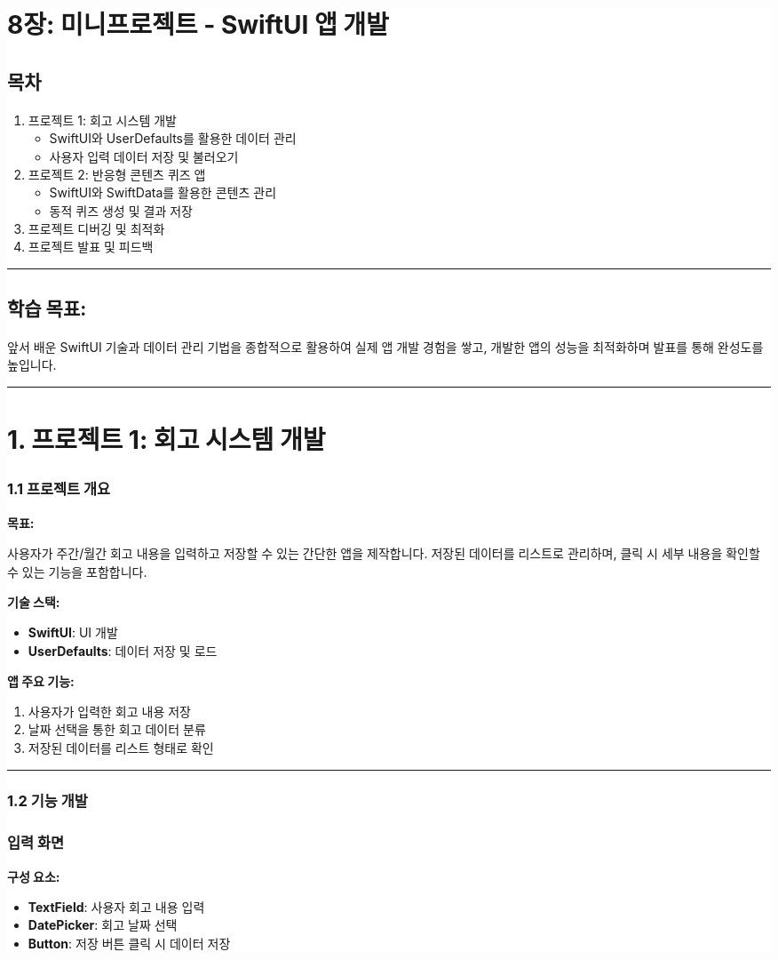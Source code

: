 # 8장: 미니프로젝트 - SwiftUI 앱 개발

## 목차

1. 프로젝트 1: 회고 시스템 개발
    - SwiftUI와 UserDefaults를 활용한 데이터 관리
    - 사용자 입력 데이터 저장 및 불러오기
2. 프로젝트 2: 반응형 콘텐츠 퀴즈 앱
    - SwiftUI와 SwiftData를 활용한 콘텐츠 관리
    - 동적 퀴즈 생성 및 결과 저장
3. 프로젝트 디버깅 및 최적화
4. 프로젝트 발표 및 피드백

---

## **학습 목표:**

앞서 배운 SwiftUI 기술과 데이터 관리 기법을 종합적으로 활용하여 실제 앱 개발 경험을 쌓고, 개발한 앱의 성능을 최적화하며 발표를 통해 완성도를 높입니다.

---

# **1. 프로젝트 1: 회고 시스템 개발**

### **1.1 프로젝트 개요**

**목표:**

사용자가 주간/월간 회고 내용을 입력하고 저장할 수 있는 간단한 앱을 제작합니다. 저장된 데이터를 리스트로 관리하며, 클릭 시 세부 내용을 확인할 수 있는 기능을 포함합니다.

**기술 스택:**

- **SwiftUI**: UI 개발
- **UserDefaults**: 데이터 저장 및 로드

**앱 주요 기능:**

1. 사용자가 입력한 회고 내용 저장
2. 날짜 선택을 통한 회고 데이터 분류
3. 저장된 데이터를 리스트 형태로 확인

---

### **1.2 기능 개발**

### **입력 화면**

**구성 요소:**

- **TextField**: 사용자 회고 내용 입력
- **DatePicker**: 회고 날짜 선택
- **Button**: 저장 버튼 클릭 시 데이터 저장
